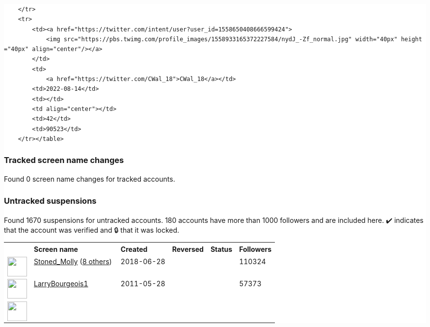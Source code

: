         </tr>
        <tr>
            <td><a href="https://twitter.com/intent/user?user_id=1558650408666599424">
                <img src="https://pbs.twimg.com/profile_images/1558933165372227584/nydJ_-Zf_normal.jpg" width="40px" height="40px" align="center"/></a>
            </td>
            <td>
                <a href="https://twitter.com/CWal_18">CWal_18</a></td>
            <td>2022-08-14</td>
            <td></td>
            <td align="center"></td>
            <td>42</td>
            <td>90523</td>
        </tr></table>

### Tracked screen name changes

Found 0 screen name changes for tracked accounts.

### Untracked suspensions

Found 1670 suspensions for untracked accounts.
180 accounts have more than 1000 followers and are included here.
  ✔️ indicates that the account was verified and 🔒 that it was locked.

<table>
    <tr>
        <th></th>
        <th align="left">Screen name</th>
        <th align="left">Created</th>
        <th align="left">Reversed</th>
        <th align="left">Status</th>
        <th align="left">Followers</th>
    </tr>
        <tr>
            <td><a href="https://twitter.com/intent/user?user_id=1012145092923015169">
                <img src="https://pbs.twimg.com/profile_images/1596832184110817283/6rxVFI0W_normal.jpg" width="40px" height="40px" align="center"/></a>
            </td>
            <td>
                <a href="https://twitter.com/Stoned_Molly">Stoned_Molly</a>&nbsp;(<a href="https://api.memory.lol/v1/tw/id/1012145092923015169">8 others</a>)&nbsp;</td>
            <td>2018-06-28</td>
            <td></td>
            <td align="center"></td>
            <td>110324</td>
        </tr>
        <tr>
            <td><a href="https://twitter.com/intent/user?user_id=306539350">
                <img src="https://pbs.twimg.com/profile_images/1371681501/4_normal.jpeg" width="40px" height="40px" align="center"/></a>
            </td>
            <td>
                <a href="https://twitter.com/LarryBourgeois1">LarryBourgeois1</a></td>
            <td>2011-05-28</td>
            <td></td>
            <td align="center"></td>
            <td>57373</td>
        </tr>
        <tr>
            <td><a href="https://twitter.com/intent/user?user_id=1207402423536537605">
                <img src="https://pbs.twimg.com/profile_images/1510447531653750785/Y_hsRFMo_normal.jpg" width="40px" height="40px" align="center"/></a>
            </td>
            <td>